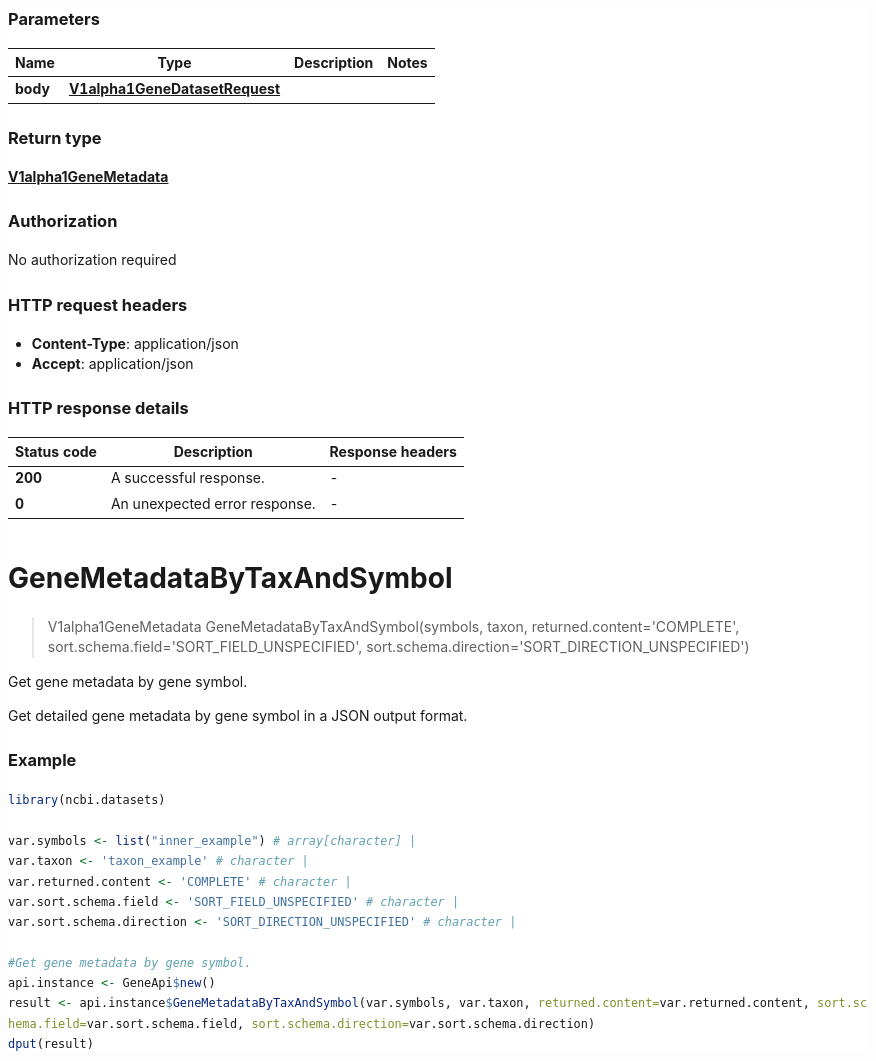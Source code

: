 ### Parameters

Name | Type | Description  | Notes
------------- | ------------- | ------------- | -------------
 **body** | [**V1alpha1GeneDatasetRequest**](V1alpha1GeneDatasetRequest.md)|  | 

### Return type

[**V1alpha1GeneMetadata**](v1alpha1GeneMetadata.md)

### Authorization

No authorization required

### HTTP request headers

 - **Content-Type**: application/json
 - **Accept**: application/json

### HTTP response details
| Status code | Description | Response headers |
|-------------|-------------|------------------|
| **200** | A successful response. |  -  |
| **0** | An unexpected error response. |  -  |

# **GeneMetadataByTaxAndSymbol**
> V1alpha1GeneMetadata GeneMetadataByTaxAndSymbol(symbols, taxon, returned.content='COMPLETE', sort.schema.field='SORT_FIELD_UNSPECIFIED', sort.schema.direction='SORT_DIRECTION_UNSPECIFIED')

Get gene metadata by gene symbol.

Get detailed gene metadata by gene symbol in a JSON output format.

### Example
```R
library(ncbi.datasets)

var.symbols <- list("inner_example") # array[character] | 
var.taxon <- 'taxon_example' # character | 
var.returned.content <- 'COMPLETE' # character | 
var.sort.schema.field <- 'SORT_FIELD_UNSPECIFIED' # character | 
var.sort.schema.direction <- 'SORT_DIRECTION_UNSPECIFIED' # character | 

#Get gene metadata by gene symbol.
api.instance <- GeneApi$new()
result <- api.instance$GeneMetadataByTaxAndSymbol(var.symbols, var.taxon, returned.content=var.returned.content, sort.schema.field=var.sort.schema.field, sort.schema.direction=var.sort.schema.direction)
dput(result)
```

